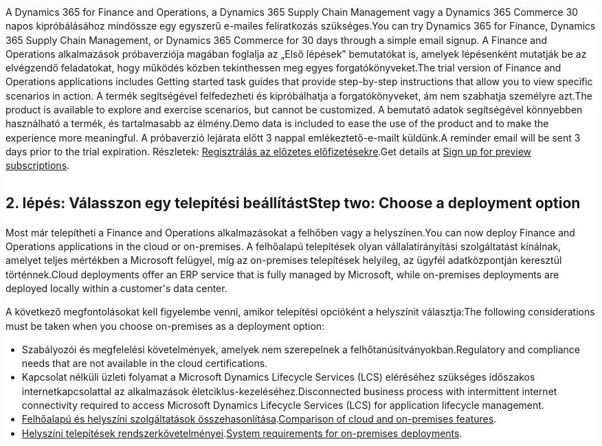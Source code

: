 <span data-ttu-id="53823-107">A Dynamics 365 for Finance and Operations, a Dynamics 365 Supply Chain Management vagy a Dynamics 365 Commerce 30 napos kipróbálásához mindössze egy egyszerű e-mailes feliratkozás szükséges.</span><span class="sxs-lookup"><span data-stu-id="53823-107">You can try Dynamics 365 for Finance, Dynamics 365 Supply Chain Management, or Dynamics 365 Commerce for 30 days through a simple email signup.</span></span> <span data-ttu-id="53823-108">A Finance and Operations alkalmazások próbaverziója magában foglalja az „Első lépések” bemutatókat is, amelyek lépésenként mutatják be az elvégzendő feladatokat, hogy működés közben tekinthessen meg egyes forgatókönyveket.</span><span class="sxs-lookup"><span data-stu-id="53823-108">The trial version of Finance and Operations applications includes Getting started task guides that provide step-by-step instructions that allow you to view specific scenarios in action.</span></span> <span data-ttu-id="53823-109">A termék segítségével felfedezheti és kipróbálhatja a forgatókönyveket, ám nem szabhatja személyre azt.</span><span class="sxs-lookup"><span data-stu-id="53823-109">The product is available to explore and exercise scenarios, but cannot be customized.</span></span> <span data-ttu-id="53823-110">A bemutató adatok segítségével könnyebben használható a termék, és tartalmasabb az élmény.</span><span class="sxs-lookup"><span data-stu-id="53823-110">Demo data is included to ease the use of the product and to make the experience more meaningful.</span></span> <span data-ttu-id="53823-111">A próbaverzió lejárata előtt 3 nappal emlékeztető-e-mailt küldünk.</span><span class="sxs-lookup"><span data-stu-id="53823-111">A reminder email will be sent 3 days prior to the trial expiration.</span></span> <span data-ttu-id="53823-112">Részletek: [Regisztrálás az előzetes előfizetésekre](../../dev-itpro/dev-tools/sign-up-preview-subscription.md#subscribe).</span><span class="sxs-lookup"><span data-stu-id="53823-112">Get details at [Sign up for preview subscriptions](../../dev-itpro/dev-tools/sign-up-preview-subscription.md#subscribe).</span></span>

## <a name="step-two-choose-a-deployment-option"></a><span data-ttu-id="53823-113">2\. lépés: Válasszon egy telepítési beállítást</span><span class="sxs-lookup"><span data-stu-id="53823-113">Step two: Choose a deployment option</span></span>

<span data-ttu-id="53823-114">Most már telepítheti a Finance and Operations alkalmazásokat a felhőben vagy a helyszínen.</span><span class="sxs-lookup"><span data-stu-id="53823-114">You can now deploy Finance and Operations applications in the cloud or on-premises.</span></span> <span data-ttu-id="53823-115">A felhőalapú telepítések olyan vállalatirányítási szolgáltatást kínálnak, amelyet teljes mértékben a Microsoft felügyel, míg az on-premises telepítések helyileg, az ügyfél adatközpontján keresztül történnek.</span><span class="sxs-lookup"><span data-stu-id="53823-115">Cloud deployments offer an ERP service that is fully managed by Microsoft, while on-premises deployments are deployed locally within a customer's data center.</span></span>

<span data-ttu-id="53823-116">A következő megfontolásokat kell figyelembe venni, amikor telepítési opcióként a helyszínit választja:</span><span class="sxs-lookup"><span data-stu-id="53823-116">The following considerations must be taken when you choose on-premises as a deployment option:</span></span>

- <span data-ttu-id="53823-117">Szabályozói és megfelelési követelmények, amelyek nem szerepelnek a felhőtanúsítványokban.</span><span class="sxs-lookup"><span data-stu-id="53823-117">Regulatory and compliance needs that are not available in the cloud certifications.</span></span>
- <span data-ttu-id="53823-118">Kapcsolat nélküli üzleti folyamat a Microsoft Dynamics Lifecycle Services (LCS) eléréséhez szükséges időszakos internetkapcsolattal az alkalmazások életciklus-kezeléséhez.</span><span class="sxs-lookup"><span data-stu-id="53823-118">Disconnected business process with intermittent internet connectivity required to access Microsoft Dynamics Lifecycle Services (LCS) for application lifecycle management.</span></span>
- <span data-ttu-id="53823-119">[Felhőalapú és helyszíni szolgáltatások összehasonlítása](cloud-prem-comparison.md).</span><span class="sxs-lookup"><span data-stu-id="53823-119">[Comparison of cloud and on-premises features](cloud-prem-comparison.md).</span></span>
- <span data-ttu-id="53823-120">[Helyszíni telepítések rendszerkövetelményei](system-requirements-on-prem.md).</span><span class="sxs-lookup"><span data-stu-id="53823-120">[System requirements for on-premises deployments](system-requirements-on-prem.md).</span></span>
